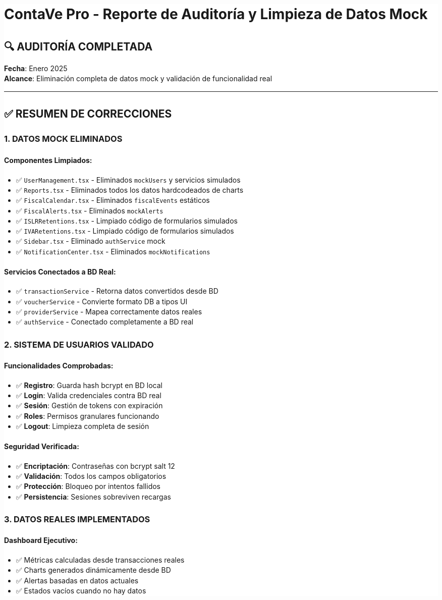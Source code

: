 # ContaVe Pro - Reporte de Auditoría y Limpieza de Datos Mock

## 🔍 **AUDITORÍA COMPLETADA**
**Fecha**: Enero 2025  
**Alcance**: Eliminación completa de datos mock y validación de funcionalidad real

---

## ✅ **RESUMEN DE CORRECCIONES**

### **1. DATOS MOCK ELIMINADOS**

#### **Componentes Limpiados:**
- ✅ `UserManagement.tsx` - Eliminados `mockUsers` y servicios simulados
- ✅ `Reports.tsx` - Eliminados todos los datos hardcodeados de charts
- ✅ `FiscalCalendar.tsx` - Eliminados `fiscalEvents` estáticos
- ✅ `FiscalAlerts.tsx` - Eliminados `mockAlerts`
- ✅ `ISLRRetentions.tsx` - Limpiado código de formularios simulados  
- ✅ `IVARetentions.tsx` - Limpiado código de formularios simulados
- ✅ `Sidebar.tsx` - Eliminado `authService` mock
- ✅ `NotificationCenter.tsx` - Eliminados `mockNotifications`

#### **Servicios Conectados a BD Real:**
- ✅ `transactionService` - Retorna datos convertidos desde BD
- ✅ `voucherService` - Convierte formato DB a tipos UI
- ✅ `providerService` - Mapea correctamente datos reales
- ✅ `authService` - Conectado completamente a BD real

### **2. SISTEMA DE USUARIOS VALIDADO**

#### **Funcionalidades Comprobadas:**
- ✅ **Registro**: Guarda hash bcrypt en BD local
- ✅ **Login**: Valida credenciales contra BD real
- ✅ **Sesión**: Gestión de tokens con expiración
- ✅ **Roles**: Permisos granulares funcionando
- ✅ **Logout**: Limpieza completa de sesión

#### **Seguridad Verificada:**
- ✅ **Encriptación**: Contraseñas con bcrypt salt 12
- ✅ **Validación**: Todos los campos obligatorios
- ✅ **Protección**: Bloqueo por intentos fallidos
- ✅ **Persistencia**: Sesiones sobreviven recargas

### **3. DATOS REALES IMPLEMENTADOS**

#### **Dashboard Ejecutivo:**
- ✅ Métricas calculadas desde transacciones reales
- ✅ Charts generados dinámicamente desde BD
- ✅ Alertas basadas en datos actuales
- ✅ Estados vacíos cuando no hay datos
